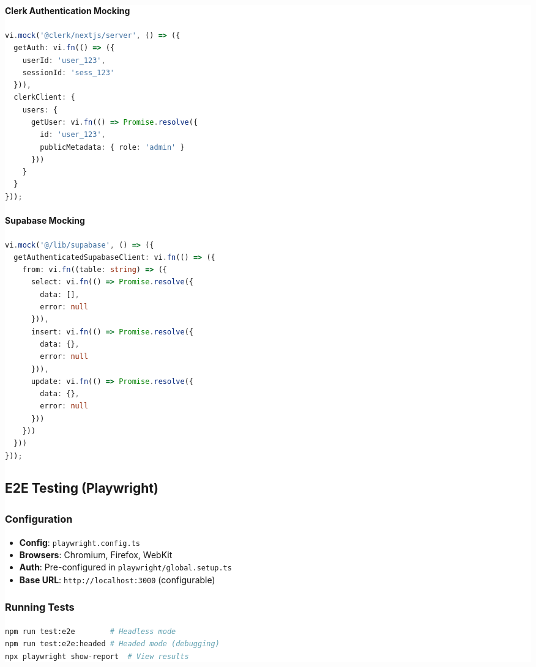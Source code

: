 #### Clerk Authentication Mocking
```typescript
vi.mock('@clerk/nextjs/server', () => ({
  getAuth: vi.fn(() => ({ 
    userId: 'user_123',
    sessionId: 'sess_123'
  })),
  clerkClient: {
    users: {
      getUser: vi.fn(() => Promise.resolve({
        id: 'user_123',
        publicMetadata: { role: 'admin' }
      }))
    }
  }
}));
```

#### Supabase Mocking
```typescript
vi.mock('@/lib/supabase', () => ({
  getAuthenticatedSupabaseClient: vi.fn(() => ({
    from: vi.fn((table: string) => ({
      select: vi.fn(() => Promise.resolve({ 
        data: [], 
        error: null 
      })),
      insert: vi.fn(() => Promise.resolve({ 
        data: {}, 
        error: null 
      })),
      update: vi.fn(() => Promise.resolve({ 
        data: {}, 
        error: null 
      }))
    }))
  }))
}));
```

## E2E Testing (Playwright)

### Configuration
- **Config**: `playwright.config.ts`
- **Browsers**: Chromium, Firefox, WebKit
- **Auth**: Pre-configured in `playwright/global.setup.ts`
- **Base URL**: `http://localhost:3000` (configurable)

### Running Tests
```bash
npm run test:e2e        # Headless mode
npm run test:e2e:headed # Headed mode (debugging)
npx playwright show-report  # View results
```
